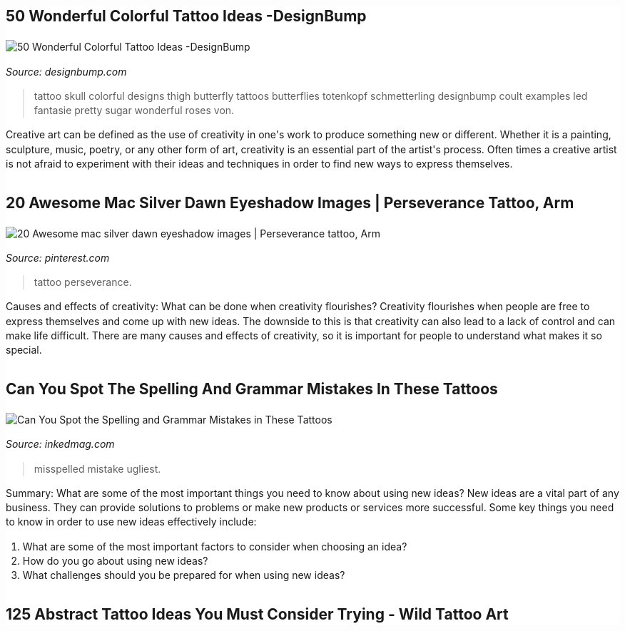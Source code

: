     
## 50 Wonderful Colorful Tattoo Ideas -DesignBump

<img loading=lazy src="https://cdn.designbump.com/wp-content/uploads/2015/12/Colorful-Skull-Tattoo.jpg" onerror="this.onerror=null;this.src='https://tse4.mm.bing.net/th?id=OIP.g_U_GkErZaXEq_Bpn6pJfAHaLH&amp;pid=15.1';" alt="50 Wonderful Colorful Tattoo Ideas -DesignBump">

_Source: designbump.com_

>tattoo skull colorful designs thigh butterfly tattoos butterflies totenkopf schmetterling designbump coult examples led fantasie pretty sugar wonderful roses von. 

	

Creative art can be defined as the use of creativity in one's work to produce something new or different. Whether it is a painting, sculpture, music, poetry, or any other form of art, creativity is an essential part of the artist's process. Often times a creative artist is not afraid to experiment with their ideas and techniques in order to find new ways to express themselves.

    
## 20 Awesome Mac Silver Dawn Eyeshadow Images | Perseverance Tattoo, Arm

<img loading=lazy src="https://i.pinimg.com/736x/6a/8f/56/6a8f56d4432568806deed9f2d90320ab--perseverance-tattoo-arm-tattoo.jpg" onerror="this.onerror=null;this.src='https://tse1.mm.bing.net/th?id=OIP.sSltME3pDTEy8EFqyCAHfgHaHa&amp;pid=15.1';" alt="20 Awesome mac silver dawn eyeshadow images | Perseverance tattoo, Arm">

_Source: pinterest.com_

>tattoo perseverance. 

	

Causes and effects of creativity: What can be done when creativity flourishes?
Creativity flourishes when people are free to express themselves and come up with new ideas. The downside to this is that creativity can also lead to a lack of control and can make life difficult. There are many causes and effects of creativity, so it is important for people to understand what makes it so special.

    
## Can You Spot The Spelling And Grammar Mistakes In These Tattoos

<img loading=lazy src="https://www.inkedmag.com/.image/c_limit%2Ccs_srgb%2Cfl_progressive%2Cq_auto:good%2Cw_700/MTYzNDUzNDgxNTMxNzQ1NDUx/m61ojje.jpg" onerror="this.onerror=null;this.src='https://tse1.mm.bing.net/th?id=OIP.Y4KtAHz_yFCb_5aBtP_cwAHaJ3&amp;pid=15.1';" alt="Can You Spot the Spelling and Grammar Mistakes in These Tattoos">

_Source: inkedmag.com_

>misspelled mistake ugliest. 

	

Summary: What are some of the most important things you need to know about using new ideas?
New ideas are a vital part of any business. They can provide solutions to problems or make new products or services more successful. Some key things you need to know in order to use new ideas effectively include:
1. What are some of the most important factors to consider when choosing an idea?
2. How do you go about using new ideas?
3. What challenges should you be prepared for when using new ideas?

    
## 125 Abstract Tattoo Ideas You Must Consider Trying - Wild Tattoo Art
